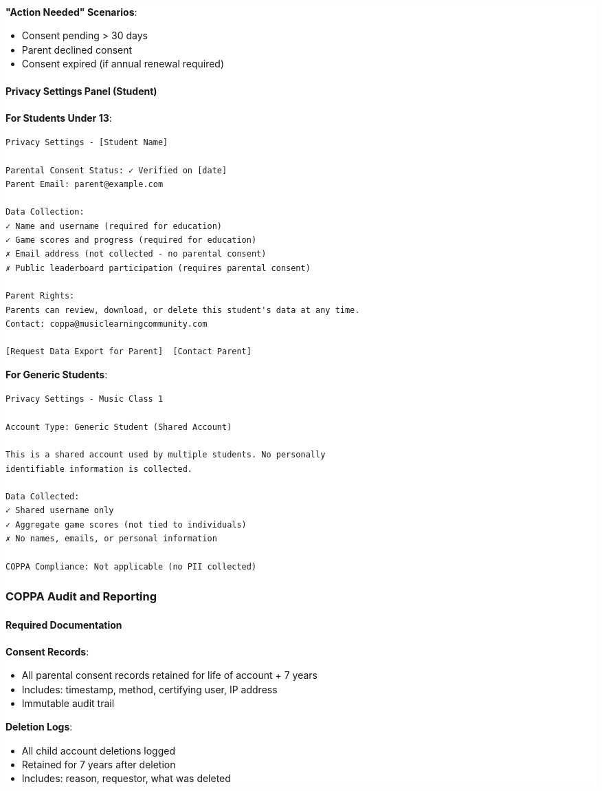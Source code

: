 **"Action Needed" Scenarios**:
- Consent pending > 30 days
- Parent declined consent
- Consent expired (if annual renewal required)

#### Privacy Settings Panel (Student)

**For Students Under 13**:
```
Privacy Settings - [Student Name]

Parental Consent Status: ✓ Verified on [date]
Parent Email: parent@example.com

Data Collection:
✓ Name and username (required for education)
✓ Game scores and progress (required for education)
✗ Email address (not collected - no parental consent)
✗ Public leaderboard participation (requires parental consent)

Parent Rights:
Parents can review, download, or delete this student's data at any time.
Contact: coppa@musiclearningcommunity.com

[Request Data Export for Parent]  [Contact Parent]
```

**For Generic Students**:
```
Privacy Settings - Music Class 1

Account Type: Generic Student (Shared Account)

This is a shared account used by multiple students. No personally
identifiable information is collected.

Data Collected:
✓ Shared username only
✓ Aggregate game scores (not tied to individuals)
✗ No names, emails, or personal information

COPPA Compliance: Not applicable (no PII collected)
```

### COPPA Audit and Reporting

#### Required Documentation

**Consent Records**:
- All parental consent records retained for life of account + 7 years
- Includes: timestamp, method, certifying user, IP address
- Immutable audit trail

**Deletion Logs**:
- All child account deletions logged
- Retained for 7 years after deletion
- Includes: reason, requestor, what was deleted
